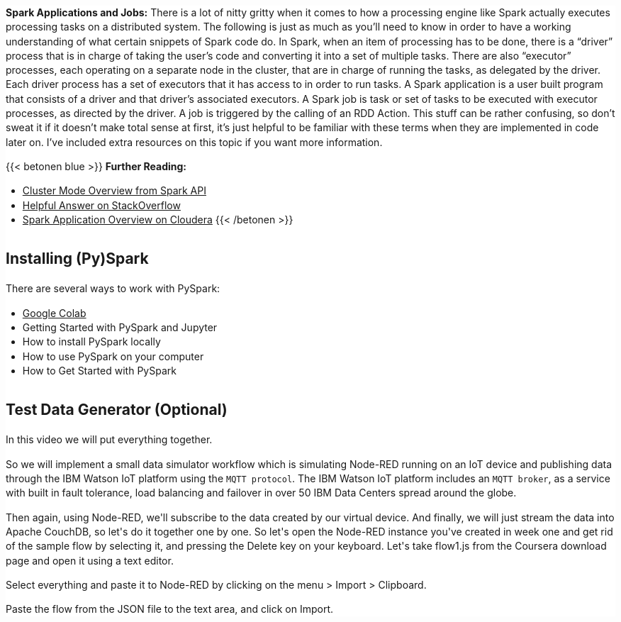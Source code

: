 **Spark Applications and Jobs:** There is a lot of nitty gritty when it comes to how a processing engine like Spark actually executes processing tasks on a distributed system. The following is just as much as you’ll need to know in order to have a working understanding of what certain snippets of Spark code do. 
In Spark, when an item of processing has to be done, there is a “driver” process that is in charge of taking the user’s code and converting it into a set of multiple tasks. There are also “executor” processes, each operating on a separate node in the cluster, that are in charge of running the tasks, as delegated by the driver. Each driver process has a set of executors that it has access to in order to run tasks. A Spark application is a user built program that consists of a driver and that driver’s associated executors. A Spark job is task or set of tasks to be executed with executor processes, as directed by the driver. A job is triggered by the calling of an RDD Action. This stuff can be rather confusing, so don’t sweat it if it doesn’t make total sense at first, it’s just helpful to be familiar with these terms when they are implemented in code later on. I’ve included extra resources on this topic if you want more information.

{{< betonen blue >}}
**Further Reading:** 
- [Cluster Mode Overview from Spark API](https://spark.apache.org/docs/latest/cluster-overview.html)
- [Helpful Answer on StackOverflow](https://stackoverflow.com/questions/32621990/what-are-workers-executors-cores-in-spark-standalone-cluster)
- [Spark Application Overview on Cloudera](https://www.cloudera.com/documentation/enterprise/5-6-x/topics/cdh_ig_spark_apps.html)
{{< /betonen >}}

## Installing (Py)Spark
There are several ways to work with PySpark:

- [Google Colab](/posts/python/pyspark/installing-in-google-colab)
- Getting Started with PySpark and Jupyter
- How to install PySpark locally 
- How to use PySpark on your computer
- How to Get Started with PySpark


## Test Data Generator (Optional)
In this video we will put everything together.

So we will implement a small data simulator workflow which is simulating Node-RED running on an IoT device and publishing data through the IBM Watson IoT platform using the `MQTT protocol`. The IBM Watson IoT platform includes an `MQTT broker`, as a service with built in fault tolerance, load balancing and failover in over 50 IBM Data Centers spread around the globe.

Then again, using Node-RED, we'll subscribe to the data created by our virtual device. And finally, we will just stream the data into Apache CouchDB, so let's do it together one by one. So let's open the Node-RED instance you've created in week one and get rid of the sample flow by selecting it, and pressing the Delete key on your keyboard. Let's take flow1.js from the Coursera download page and open it using a text editor.

Select everything and paste it to Node-RED by clicking on the menu > Import > Clipboard.

Paste the flow from the JSON file to the text area, and click on Import.
